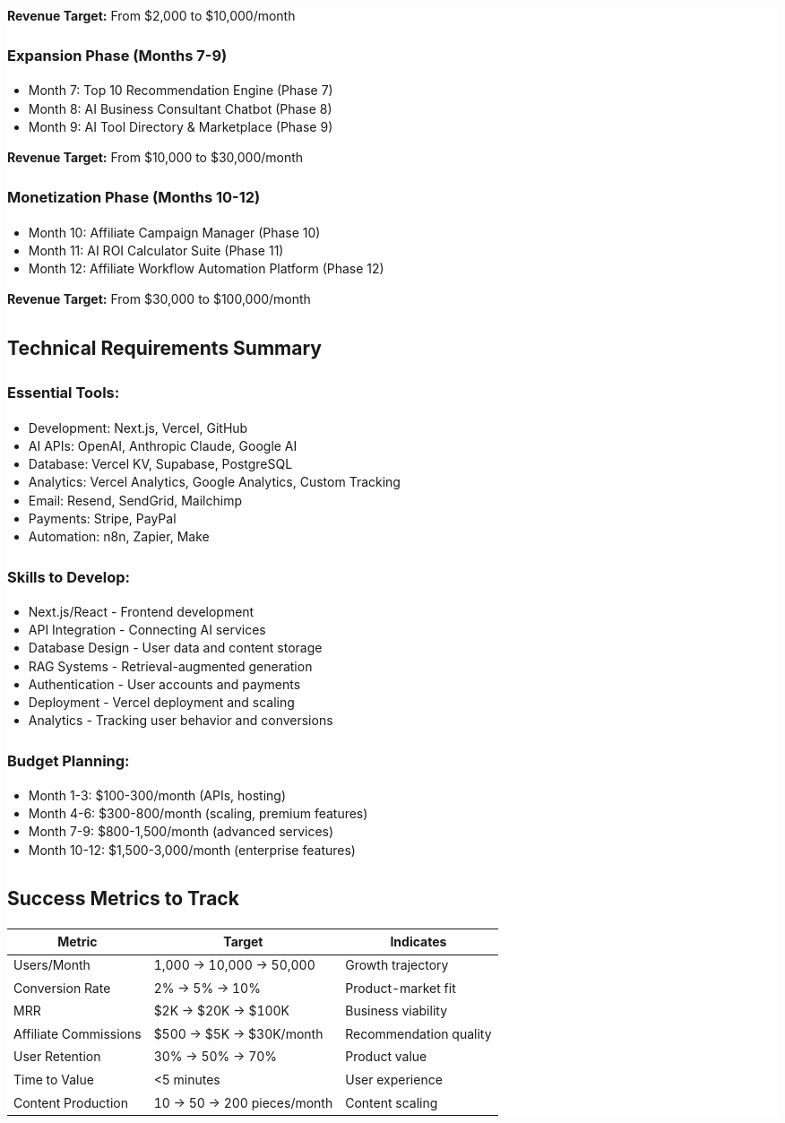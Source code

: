**Revenue Target:** From $2,000 to $10,000/month

### Expansion Phase (Months 7-9)
- Month 7: Top 10 Recommendation Engine (Phase 7)
- Month 8: AI Business Consultant Chatbot (Phase 8)
- Month 9: AI Tool Directory & Marketplace (Phase 9)

**Revenue Target:** From $10,000 to $30,000/month

### Monetization Phase (Months 10-12)
- Month 10: Affiliate Campaign Manager (Phase 10)
- Month 11: AI ROI Calculator Suite (Phase 11)
- Month 12: Affiliate Workflow Automation Platform (Phase 12)

**Revenue Target:** From $30,000 to $100,000/month

## Technical Requirements Summary

### Essential Tools:
- Development: Next.js, Vercel, GitHub
- AI APIs: OpenAI, Anthropic Claude, Google AI
- Database: Vercel KV, Supabase, PostgreSQL
- Analytics: Vercel Analytics, Google Analytics, Custom Tracking
- Email: Resend, SendGrid, Mailchimp
- Payments: Stripe, PayPal
- Automation: n8n, Zapier, Make

### Skills to Develop:
- Next.js/React - Frontend development
- API Integration - Connecting AI services
- Database Design - User data and content storage
- RAG Systems - Retrieval-augmented generation
- Authentication - User accounts and payments
- Deployment - Vercel deployment and scaling
- Analytics - Tracking user behavior and conversions

### Budget Planning:
- Month 1-3: $100-300/month (APIs, hosting)
- Month 4-6: $300-800/month (scaling, premium features)
- Month 7-9: $800-1,500/month (advanced services)
- Month 10-12: $1,500-3,000/month (enterprise features)

## Success Metrics to Track

| Metric | Target | Indicates |
|--------|--------|-------------|
| Users/Month | 1,000 → 10,000 → 50,000 | Growth trajectory |
| Conversion Rate | 2% → 5% → 10% | Product-market fit |
| MRR | $2K → $20K → $100K | Business viability |
| Affiliate Commissions | $500 → $5K → $30K/month | Recommendation quality |
| User Retention | 30% → 50% → 70% | Product value |
| Time to Value | <5 minutes | User experience |
| Content Production | 10 → 50 → 200 pieces/month | Content scaling |
